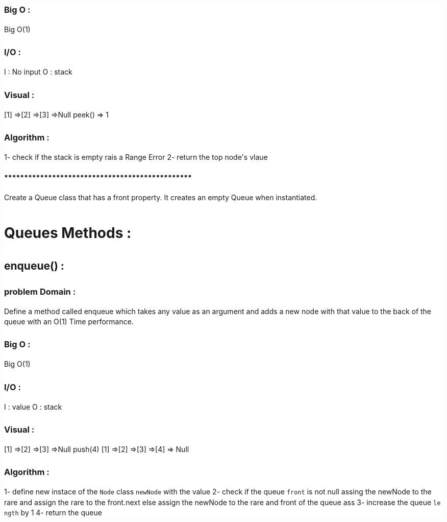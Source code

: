 ### Big O :

Big O(1)

### I/O :

I : No input
O : stack

### Visual :

[1] =>[2] =>[3] =>Null  peek() => 1

### Algorithm :

1- check if the stack is empty rais a Range Error
2- return the top node's vlaue

#### ***********************************************

Create a Queue class that has a front property. It creates an empty Queue when instantiated.

# Queues Methods :


## enqueue() :

### problem Domain :

Define a method called enqueue which takes any value as an argument and adds a new node with that value to the back of the queue with an O(1) Time performance.

### Big O :

Big O(1)

### I/O :

I : value
O : stack

### Visual :

[1] =>[2] =>[3] =>Null  push(4) [1] =>[2] =>[3] =>[4] => Null

### Algorithm :

1- define new instace of the `Node` class `newNode` with the value
2- check if the queue `front` is not null
assing the newNode to the rare and
assign the rare to the front.next
else
assign the newNode to the rare and front of the queue
ass
3- increase the queue `length` by 1
4- return the queue
